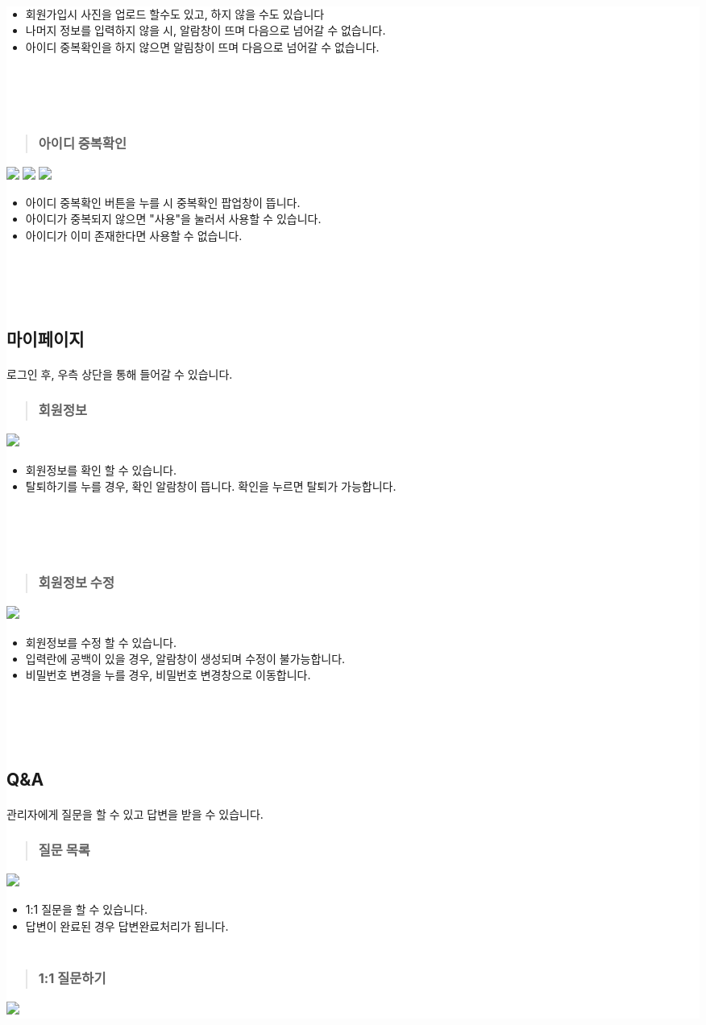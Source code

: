      
  * 회원가입시 사진을 업로드 할수도 있고, 하지 않을 수도 있습니다
  * 나머지 정보를 입력하지 않을 시, 알람창이 뜨며 다음으로 넘어갈 수 없습니다.
  * 아이디 중복확인을 하지 않으면 알림창이 뜨며 다음으로 넘어갈 수 없습니다.

<br><br><br>
><h3>아이디 중복확인</h3>  
  <div>
  <img width="32%" src="https://user-images.githubusercontent.com/73471529/100427418-c1a64a00-30d5-11eb-8888-2a0c8777ba4f.png">
  <img width="32%" src="https://user-images.githubusercontent.com/73471529/100427447-cb2fb200-30d5-11eb-8c76-72e45c09ac81.png">
  <img width="32%" src="https://user-images.githubusercontent.com/73471529/100427473-d97dce00-30d5-11eb-8c59-54d361410b4c.png">
  
  </div>
     
  * 아이디 중복확인 버튼을 누를 시 중복확인 팝업창이 뜹니다.
  * 아이디가 중복되지 않으면 "사용"을 눌러서 사용할 수 있습니다.
  * 아이디가 이미 존재한다면 사용할 수 없습니다.
   
  <br><br><br>
## 마이페이지
  로그인 후, 우측 상단을 통해 들어갈 수 있습니다.
<br>
   ><h3>회원정보</h3>
 <img src="https://user-images.githubusercontent.com/73471529/100428066-c1f31500-30d6-11eb-9c1b-792908b3df85.png">  
   
  * 회원정보를 확인 할 수 있습니다.
  * 탈퇴하기를 누를 경우, 확인 알람창이 뜹니다. 확인을 누르면 탈퇴가 가능합니다.
   
<br><br><br>
  ><h3>회원정보 수정</h3>
<img src="https://user-images.githubusercontent.com/73471529/100428029-b9024380-30d6-11eb-93e8-e5e5ba712351.png">  
   
  * 회원정보를 수정 할 수 있습니다.
  * 입력란에 공백이 있을 경우, 알람창이 생성되며 수정이 불가능합니다.
  * 비밀번호 변경을 누를 경우, 비밀번호 변경창으로 이동합니다.
  
  
  <br><br><br>
## Q&A
  관리자에게 질문을 할 수 있고 답변을 받을 수 있습니다.
<br>
   ><h3>질문 목록</h3>
   <img src="https://user-images.githubusercontent.com/73471529/100429006-11861080-30d8-11eb-9d04-fe847d0417cf.png">  
   
  * 1:1 질문을 할 수 있습니다.
  * 답변이 완료된 경우 답변완료처리가 됩니다.
  <br><br>
  
   ><h3>1:1 질문하기</h3>
   <img src="https://user-images.githubusercontent.com/73471529/100429243-6590f500-30d8-11eb-8ce3-eed63edd8a13.png">  
   